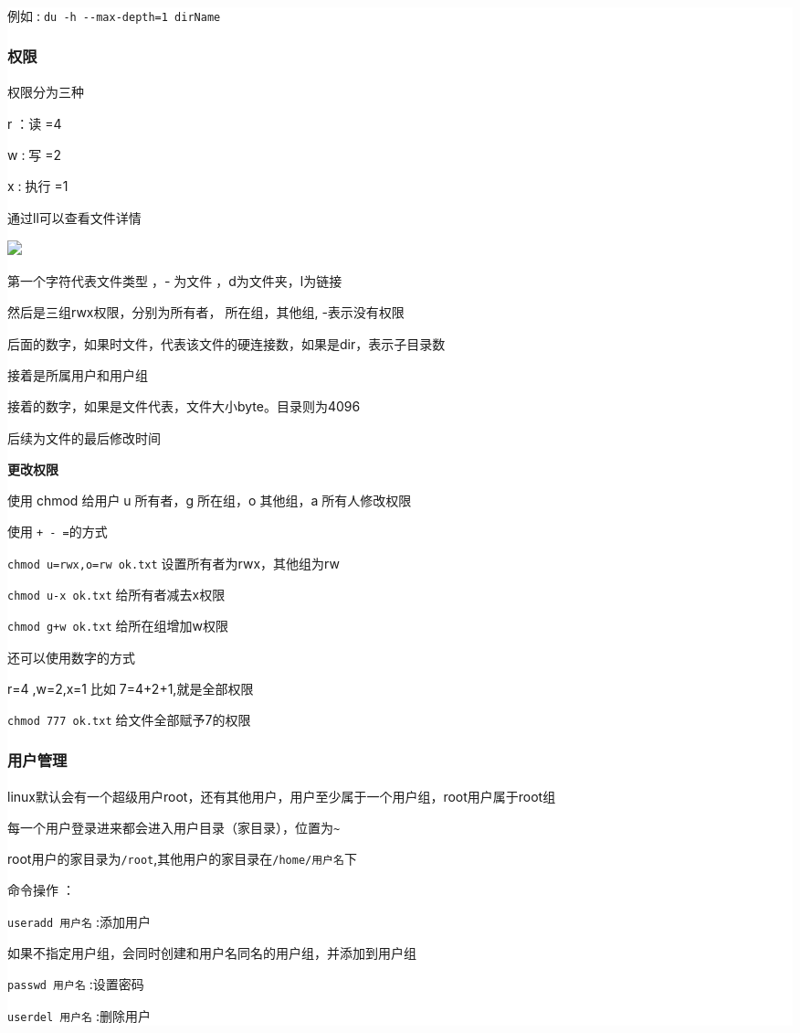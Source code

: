 例如 :  `du -h --max-depth=1 dirName`

### 权限

权限分为三种

r ：读 =4

w : 写 =2

x : 执行 =1

通过ll可以查看文件详情

![](imgs/34.png)

第一个字符代表文件类型 ，- 为文件 ，d为文件夹，l为链接

然后是三组rwx权限，分别为所有者， 所在组，其他组, -表示没有权限

后面的数字，如果时文件，代表该文件的硬连接数，如果是dir，表示子目录数

接着是所属用户和用户组

接着的数字，如果是文件代表，文件大小byte。目录则为4096

后续为文件的最后修改时间

**更改权限**

使用 chmod 给用户 u 所有者，g 所在组，o 其他组，a 所有人修改权限

使用 `+ - =`的方式

`chmod u=rwx,o=rw ok.txt` 设置所有者为rwx，其他组为rw

`chmod u-x ok.txt` 给所有者减去x权限

`chmod g+w ok.txt` 给所在组增加w权限

还可以使用数字的方式

r=4 ,w=2,x=1  比如 7=4+2+1,就是全部权限

`chmod 777 ok.txt` 给文件全部赋予7的权限

### 用户管理

linux默认会有一个超级用户root，还有其他用户，用户至少属于一个用户组，root用户属于root组

每一个用户登录进来都会进入用户目录（家目录），位置为`~`

 root用户的家目录为`/root`,其他用户的家目录在`/home/用户名`下

命令操作 ：

`useradd 用户名` :添加用户

如果不指定用户组，会同时创建和用户名同名的用户组，并添加到用户组

`passwd 用户名` :设置密码

`userdel 用户名` :删除用户
